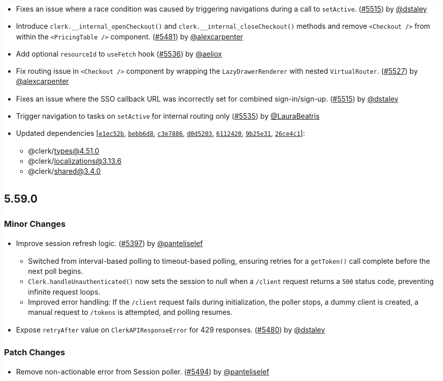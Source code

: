 - Fixes an issue where a race condition was caused by triggering navigations during a call to `setActive`. ([#5515](https://github.com/clerk/javascript/pull/5515)) by [@dstaley](https://github.com/dstaley)

- Introduce `clerk.__internal_openCheckout()` and `clerk.__internal_closeCheckout()` methods and remove `<Checkout />` from within the `<PricingTable />` component. ([#5481](https://github.com/clerk/javascript/pull/5481)) by [@alexcarpenter](https://github.com/alexcarpenter)

- Add optional `resourceId` to `useFetch` hook ([#5536](https://github.com/clerk/javascript/pull/5536)) by [@aeliox](https://github.com/aeliox)

- Fix routing issue in `<Checkout />` component by wrapping the `LazyDrawerRenderer` with nested `VirtualRouter`. ([#5527](https://github.com/clerk/javascript/pull/5527)) by [@alexcarpenter](https://github.com/alexcarpenter)

- Fixes an issue where the SSO callback URL was incorrectly set for combined sign-in/sign-up. ([#5515](https://github.com/clerk/javascript/pull/5515)) by [@dstaley](https://github.com/dstaley)

- Trigger navigation to tasks on `setActive` for internal routing only ([#5535](https://github.com/clerk/javascript/pull/5535)) by [@LauraBeatris](https://github.com/LauraBeatris)

- Updated dependencies [[`e1ec52b`](https://github.com/clerk/javascript/commit/e1ec52b93038c9cb24e030dc06e53825a384a480), [`bebb6d8`](https://github.com/clerk/javascript/commit/bebb6d8af66b2bb7a4b3bdf96f9d480e65b31ba2), [`c3e7886`](https://github.com/clerk/javascript/commit/c3e7886d111d32b80a4d95837ad4abf768e1dbf4), [`d0d5203`](https://github.com/clerk/javascript/commit/d0d5203e4ee9e2e1bed5c00ef0f87f0130f1d298), [`6112420`](https://github.com/clerk/javascript/commit/6112420889f1577fb16d7bfa706aaffe1090093d), [`9b25e31`](https://github.com/clerk/javascript/commit/9b25e311cf5e15f896c7948faa42ace45df364c5), [`26ce4c1`](https://github.com/clerk/javascript/commit/26ce4c15794ca27a3c02ff7cea3428a3985d4d10)]:
  - @clerk/types@4.51.0
  - @clerk/localizations@3.13.6
  - @clerk/shared@3.4.0

## 5.59.0

### Minor Changes

- Improve session refresh logic. ([#5397](https://github.com/clerk/javascript/pull/5397)) by [@panteliselef](https://github.com/panteliselef)

  - Switched from interval-based polling to timeout-based polling, ensuring retries for a `getToken()` call complete before the next poll begins.
  - `Clerk.handleUnauthenticated()` now sets the session to null when a `/client` request returns a `500` status code, preventing infinite request loops.
  - Improved error handling: If the `/client` request fails during initialization, the poller stops, a dummy client is created, a manual request to `/tokens` is attempted, and polling resumes.

- Expose `retryAfter` value on `ClerkAPIResponseError` for 429 responses. ([#5480](https://github.com/clerk/javascript/pull/5480)) by [@dstaley](https://github.com/dstaley)

### Patch Changes

- Remove non-actionable error from Session poller. ([#5494](https://github.com/clerk/javascript/pull/5494)) by [@panteliselef](https://github.com/panteliselef)
